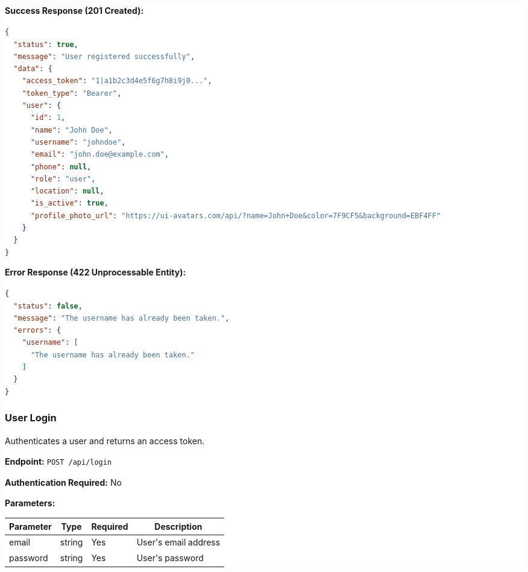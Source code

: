 **Success Response (201 Created):**

```json
{
  "status": true,
  "message": "User registered successfully",
  "data": {
    "access_token": "1|a1b2c3d4e5f6g7h8i9j0...",
    "token_type": "Bearer",
    "user": {
      "id": 1,
      "name": "John Doe",
      "username": "johndoe",
      "email": "john.doe@example.com",
      "phone": null,
      "role": "user",
      "location": null,
      "is_active": true,
      "profile_photo_url": "https://ui-avatars.com/api/?name=John+Doe&color=7F9CF5&background=EBF4FF"
    }
  }
}
```

**Error Response (422 Unprocessable Entity):**

```json
{
  "status": false,
  "message": "The username has already been taken.",
  "errors": {
    "username": [
      "The username has already been taken."
    ]
  }
}
```

### User Login

Authenticates a user and returns an access token.

**Endpoint:** `POST /api/login`

**Authentication Required:** No

**Parameters:**

| Parameter | Type   | Required | Description          |
|-----------|--------|----------|----------------------|
| email     | string | Yes      | User's email address |
| password  | string | Yes      | User's password      |
